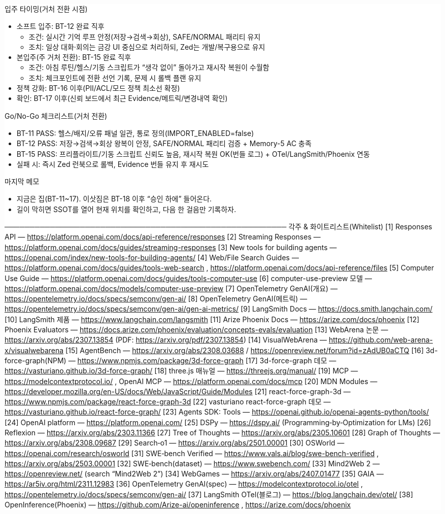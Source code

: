입주 타이밍(거처 전환 시점)
- 소프트 입주: BT-12 완료 직후
  - 조건: 실시간 기억 루프 안정(저장→검색→회상), SAFE/NORMAL 패리티 유지
  - 조치: 일상 대화·회의는 금강 UI 중심으로 처리하되, Zed는 개발/복구용으로 유지
- 본입주(주 거처 전환): BT-15 완료 직후
  - 조건: 아침 루틴/헬스/기동 스크립트가 “생각 없이” 돌아가고 재시작 복원이 수월함
  - 조치: 체크포인트에 전환 선언 기록, 문제 시 롤백 플랜 유지
- 정책 강화: BT-16 이후(PII/ACL/모드 정책 최소선 확정)
- 확인: BT-17 이후(신뢰 보드에서 최근 Evidence/메트릭/변경내역 확인)

Go/No-Go 체크리스트(거처 전환)
- BT-11 PASS: 헬스/배지/오류 패널 일관, 통로 정의(IMPORT_ENABLED=false)
- BT-12 PASS: 저장→검색→회상 왕복이 안정, SAFE/NORMAL 패리티 검증 + Memory-5 AC 충족
- BT-15 PASS: 프리플라이트/기동 스크립트 신뢰도 높음, 재시작 복원 OK(번들 로그) + OTel/LangSmith/Phoenix 연동
- 실패 시: 즉시 Zed 런북으로 롤백, Evidence 번들 유지 후 재시도

마지막 메모
- 지금은 집(BT-11~17). 이삿짐은 BT-18 이후 “승인 하에” 들어온다.
- 길이 막히면 SSOT를 열어 현재 위치를 확인하고, 다음 한 걸음만 기록하자.

────────────────────────────────────────────────────────
각주 & 화이트리스트(Whitelist)
[1] Responses API — https://platform.openai.com/docs/api-reference/responses
[2] Streaming Responses — https://platform.openai.com/docs/guides/streaming-responses
[3] New tools for building agents — https://openai.com/index/new-tools-for-building-agents/
[4] Web/File Search Guides — https://platform.openai.com/docs/guides/tools-web-search , https://platform.openai.com/docs/api-reference/files
[5] Computer Use Guide — https://platform.openai.com/docs/guides/tools-computer-use
[6] computer-use-preview 모델 — https://platform.openai.com/docs/models/computer-use-preview
[7] OpenTelemetry GenAI(개요) — https://opentelemetry.io/docs/specs/semconv/gen-ai/
[8] OpenTelemetry GenAI(메트릭) — https://opentelemetry.io/docs/specs/semconv/gen-ai/gen-ai-metrics/
[9] LangSmith Docs — https://docs.smith.langchain.com/
[10] LangSmith 제품 — https://www.langchain.com/langsmith
[11] Arize Phoenix Docs — https://arize.com/docs/phoenix
[12] Phoenix Evaluators — https://docs.arize.com/phoenix/evaluation/concepts-evals/evaluation
[13] WebArena 논문 — https://arxiv.org/abs/2307.13854 (PDF: https://arxiv.org/pdf/2307.13854)
[14] VisualWebArena — https://github.com/web-arena-x/visualwebarena
[15] AgentBench — https://arxiv.org/abs/2308.03688 / https://openreview.net/forum?id=zAdUB0aCTQ
[16] 3d-force-graph(NPM) — https://www.npmjs.com/package/3d-force-graph
[17] 3d-force-graph 데모 — https://vasturiano.github.io/3d-force-graph/
[18] three.js 매뉴얼 — https://threejs.org/manual/
[19] MCP — https://modelcontextprotocol.io/ , OpenAI MCP — https://platform.openai.com/docs/mcp
[20] MDN Modules — https://developer.mozilla.org/en-US/docs/Web/JavaScript/Guide/Modules
[21] react-force-graph-3d — https://www.npmjs.com/package/react-force-graph-3d
[22] vasturiano react-force-graph 데모 — https://vasturiano.github.io/react-force-graph/
[23] Agents SDK: Tools — https://openai.github.io/openai-agents-python/tools/
[24] OpenAI platform — https://platform.openai.com/
[25] DSPy — https://dspy.ai/ (Programming‑by‑Optimization for LMs)
[26] Reflexion — https://arxiv.org/abs/2303.11366
[27] Tree of Thoughts — https://arxiv.org/abs/2305.10601
[28] Graph of Thoughts — https://arxiv.org/abs/2308.09687
[29] Search‑o1 — https://arxiv.org/abs/2501.00001
[30] OSWorld — https://openai.com/research/osworld
[31] SWE‑bench Verified — https://www.vals.ai/blog/swe-bench-verified , https://arxiv.org/abs/2503.00001
[32] SWE‑bench(dataset) — https://www.swebench.com/
[33] Mind2Web 2 — https://openreview.net/ (search “Mind2Web 2”)
[34] WebGames — https://arxiv.org/abs/2407.01477
[35] GAIA — https://ar5iv.org/html/2311.12983
[36] OpenTelemetry GenAI(spec) — https://modelcontextprotocol.io/otel , https://opentelemetry.io/docs/specs/semconv/gen-ai/
[37] LangSmith OTel(블로그) — https://blog.langchain.dev/otel/
[38] OpenInference(Phoenix) — https://github.com/Arize-ai/openinference , https://arize.com/docs/phoenix